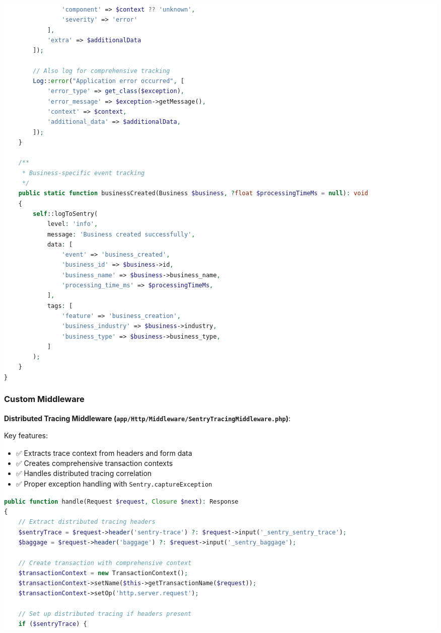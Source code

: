 ```php
                'component' => $context ?? 'unknown',
                'severity' => 'error'
            ],
            'extra' => $additionalData
        ]);
        
        // Also log for comprehensive tracking
        Log::error("Application error occurred", [
            'error_type' => get_class($exception),
            'error_message' => $exception->getMessage(),
            'context' => $context,
            'additional_data' => $additionalData,
        ]);
    }

    /**
     * Business-specific event tracking
     */
    public static function businessCreated(Business $business, ?float $processingTimeMs = null): void
    {
        self::logToSentry(
            level: 'info',
            message: 'Business created successfully',
            data: [
                'event' => 'business_created',
                'business_id' => $business->id,
                'business_name' => $business->business_name,
                'processing_time_ms' => $processingTimeMs,
            ],
            tags: [
                'feature' => 'business_creation',
                'business_industry' => $business->industry,
                'business_type' => $business->business_type,
            ]
        );
    }
}
```

### Custom Middleware

**Distributed Tracing Middleware (`app/Http/Middleware/SentryTracingMiddleware.php`)**:

Key features:
- ✅ Extracts trace context from headers and form data
- ✅ Creates comprehensive transaction contexts
- ✅ Handles distributed tracing correlation
- ✅ Proper exception handling with `Sentry.captureException`

```php
public function handle(Request $request, Closure $next): Response
{
    // Extract distributed tracing headers
    $sentryTrace = $request->header('sentry-trace') ?: $request->input('_sentry_sentry_trace');
    $baggage = $request->header('baggage') ?: $request->input('_sentry_baggage');
    
    // Create transaction with comprehensive context
    $transactionContext = new TransactionContext();
    $transactionContext->setName($this->getTransactionName($request));
    $transactionContext->setOp('http.server.request');
    
    // Set up distributed tracing if headers present
    if ($sentryTrace) {
```